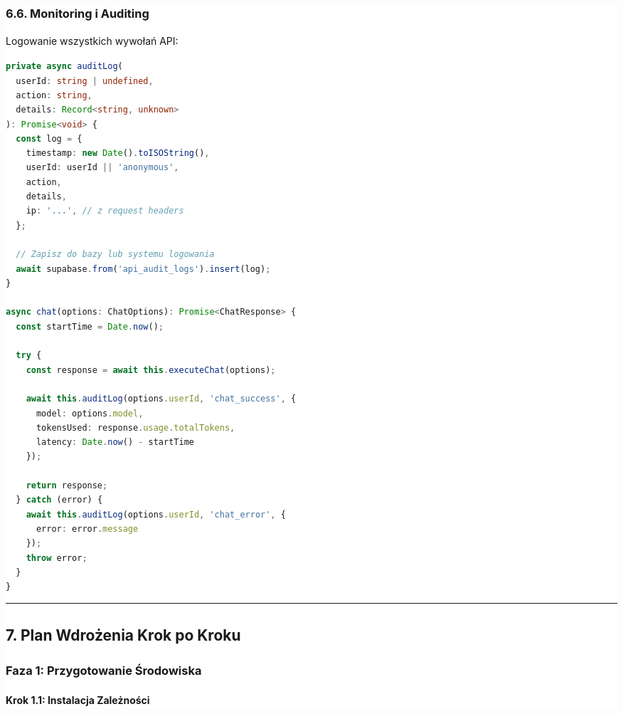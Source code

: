 ### 6.6. Monitoring i Auditing

Logowanie wszystkich wywołań API:

```typescript
private async auditLog(
  userId: string | undefined,
  action: string,
  details: Record<string, unknown>
): Promise<void> {
  const log = {
    timestamp: new Date().toISOString(),
    userId: userId || 'anonymous',
    action,
    details,
    ip: '...', // z request headers
  };
  
  // Zapisz do bazy lub systemu logowania
  await supabase.from('api_audit_logs').insert(log);
}

async chat(options: ChatOptions): Promise<ChatResponse> {
  const startTime = Date.now();
  
  try {
    const response = await this.executeChat(options);
    
    await this.auditLog(options.userId, 'chat_success', {
      model: options.model,
      tokensUsed: response.usage.totalTokens,
      latency: Date.now() - startTime
    });
    
    return response;
  } catch (error) {
    await this.auditLog(options.userId, 'chat_error', {
      error: error.message
    });
    throw error;
  }
}
```

---

## 7. Plan Wdrożenia Krok po Kroku

### Faza 1: Przygotowanie Środowiska

#### Krok 1.1: Instalacja Zależności
